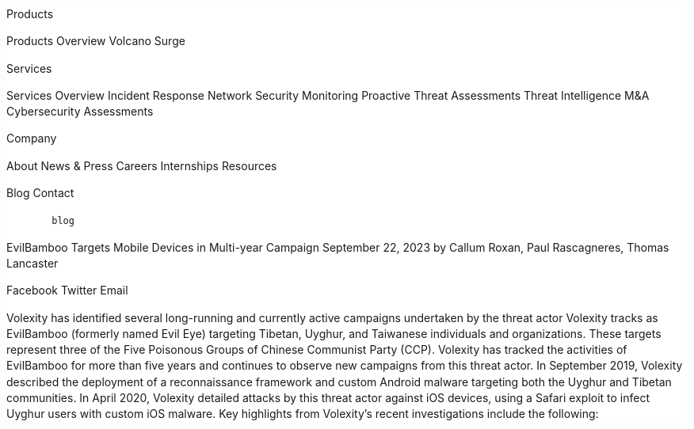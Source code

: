 

Products

Products Overview
Volcano
Surge


Services

Services Overview
Incident Response
Network Security Monitoring
Proactive Threat Assessments
Threat Intelligence
M&A Cybersecurity Assessments


Company

About
News & Press
Careers
Internships
Resources


Blog
Contact
 









            blog        







EvilBamboo Targets Mobile Devices in Multi-year Campaign
September 22, 2023
by Callum Roxan, Paul Rascagneres, Thomas Lancaster

Facebook
Twitter
Email


Volexity has identified several long-running and currently active campaigns undertaken by the threat actor Volexity tracks as EvilBamboo (formerly named Evil Eye) targeting Tibetan, Uyghur, and Taiwanese individuals and organizations. These targets represent three of the Five Poisonous Groups of Chinese Communist Party (CCP).
Volexity has tracked the activities of EvilBamboo for more than five years and continues to observe new campaigns from this threat actor. In September 2019, Volexity described the deployment of a reconnaissance framework and custom Android malware targeting both the Uyghur and Tibetan communities. In April 2020, Volexity detailed attacks by this threat actor against iOS devices, using a Safari exploit to infect Uyghur users with custom iOS malware.
Key highlights from Volexity’s recent investigations include the following:
